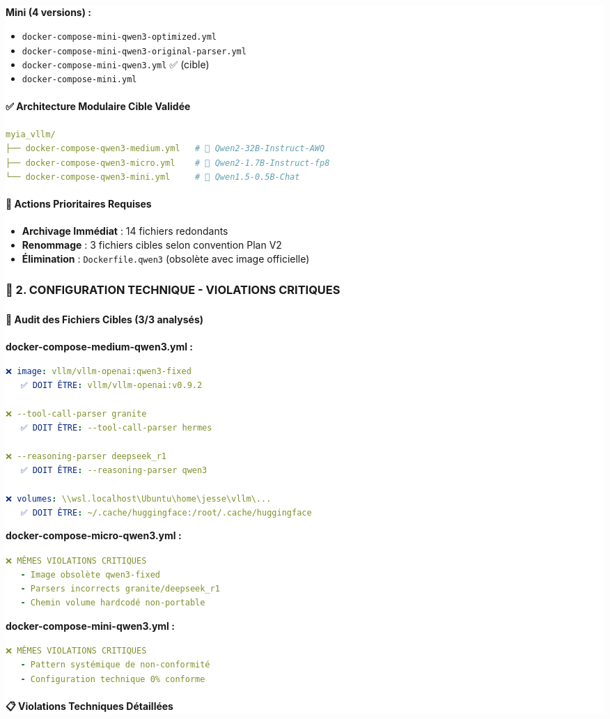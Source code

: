 **Mini (4 versions) :**
- `docker-compose-mini-qwen3-optimized.yml`
- `docker-compose-mini-qwen3-original-parser.yml`  
- `docker-compose-mini-qwen3.yml` ✅ (cible)
- `docker-compose-mini.yml`

#### ✅ Architecture Modulaire Cible Validée
```yaml
myia_vllm/
├── docker-compose-qwen3-medium.yml   # 🎯 Qwen2-32B-Instruct-AWQ
├── docker-compose-qwen3-micro.yml    # 🎯 Qwen2-1.7B-Instruct-fp8
└── docker-compose-qwen3-mini.yml     # 🎯 Qwen1.5-0.5B-Chat
```

#### 🚨 Actions Prioritaires Requises
- **Archivage Immédiat** : 14 fichiers redondants
- **Renommage** : 3 fichiers cibles selon convention Plan V2
- **Élimination** : `Dockerfile.qwen3` (obsolète avec image officielle)

### 🔧 2. CONFIGURATION TECHNIQUE - VIOLATIONS CRITIQUES

#### 🚨 Audit des Fichiers Cibles (3/3 analysés)

**docker-compose-medium-qwen3.yml :**
```yaml
❌ image: vllm/vllm-openai:qwen3-fixed
   ✅ DOIT ÊTRE: vllm/vllm-openai:v0.9.2

❌ --tool-call-parser granite  
   ✅ DOIT ÊTRE: --tool-call-parser hermes

❌ --reasoning-parser deepseek_r1
   ✅ DOIT ÊTRE: --reasoning-parser qwen3

❌ volumes: \\wsl.localhost\Ubuntu\home\jesse\vllm\...
   ✅ DOIT ÊTRE: ~/.cache/huggingface:/root/.cache/huggingface
```

**docker-compose-micro-qwen3.yml :**
```yaml
❌ MÊMES VIOLATIONS CRITIQUES
   - Image obsolète qwen3-fixed
   - Parsers incorrects granite/deepseek_r1  
   - Chemin volume hardcodé non-portable
```

**docker-compose-mini-qwen3.yml :**
```yaml
❌ MÊMES VIOLATIONS CRITIQUES  
   - Pattern systémique de non-conformité
   - Configuration technique 0% conforme
```

#### 📋 Violations Techniques Détaillées

